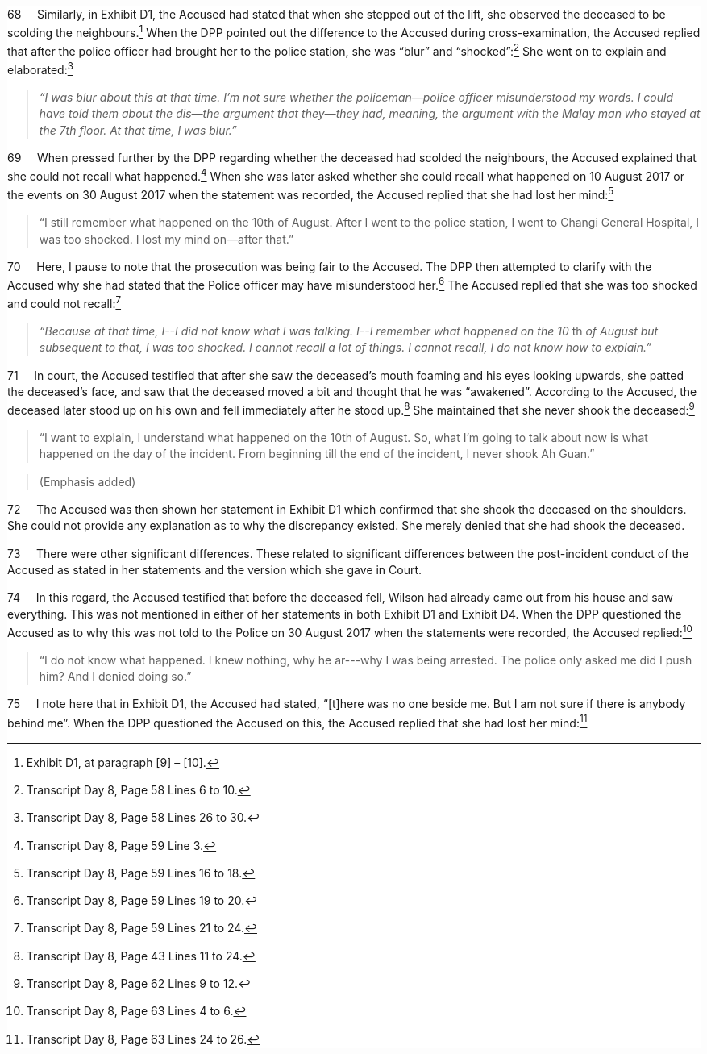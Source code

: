 68     Similarly, in Exhibit D1, the Accused had stated that when she stepped out of the lift, she observed the deceased to be scolding the neighbours.[^85] When the DPP pointed out the difference to the Accused during cross-examination, the Accused replied that after the police officer had brought her to the police station, she was “blur” and “shocked”:[^86] She went on to explain and elaborated:[^87]

> _“I was blur about this at that time. I’m not sure whether the policeman—police officer misunderstood my words. I could have told them about the dis—the argument that they—they had, meaning, the argument with the Malay man who stayed at the 7th floor. At that time, I was blur.”_

69     When pressed further by the DPP regarding whether the deceased had scolded the neighbours, the Accused explained that she could not recall what happened.[^88] When she was later asked whether she could recall what happened on 10 August 2017 or the events on 30 August 2017 when the statement was recorded, the Accused replied that she had lost her mind:[^89]

> “I still remember what happened on the 10th of August. After I went to the police station, I went to Changi General Hospital, I was too shocked. I lost my mind on—after that.”

70     Here, I pause to note that the prosecution was being fair to the Accused. The DPP then attempted to clarify with the Accused why she had stated that the Police officer may have misunderstood her.[^90] The Accused replied that she was too shocked and could not recall:[^91]

> _“Because at that time, I--I did not know what I was talking. I--I remember what happened on the 10_ th _of August but subsequent to that, I was too shocked. I cannot recall a lot of things. I cannot recall, I do not know how to explain.”_

71     In court, the Accused testified that after she saw the deceased’s mouth foaming and his eyes looking upwards, she patted the deceased’s face, and saw that the deceased moved a bit and thought that he was “awakened”. According to the Accused, the deceased later stood up on his own and fell immediately after he stood up.[^92] She maintained that she never shook the deceased:[^93]

> “I want to explain, I understand what happened on the 10th of August. So, what I’m going to talk about now is what happened on the day of the incident. From beginning till the end of the incident, I never shook Ah Guan.”

> (Emphasis added)

72     The Accused was then shown her statement in Exhibit D1 which confirmed that she shook the deceased on the shoulders. She could not provide any explanation as to why the discrepancy existed. She merely denied that she had shook the deceased.

73     There were other significant differences. These related to significant differences between the post-incident conduct of the Accused as stated in her statements and the version which she gave in Court.

74     In this regard, the Accused testified that before the deceased fell, Wilson had already came out from his house and saw everything. This was not mentioned in either of her statements in both Exhibit D1 and Exhibit D4. When the DPP questioned the Accused as to why this was not told to the Police on 30 August 2017 when the statements were recorded, the Accused replied:[^94]

> “I do not know what happened. I knew nothing, why he ar---why I was being arrested. The police only asked me did I push him? And I denied doing so.”

75     I note here that in Exhibit D1, the Accused had stated, “\[t\]here was no one beside me. But I am not sure if there is anybody behind me”. When the DPP questioned the Accused on this, the Accused replied that she had lost her mind:[^95]


[^1]: Transcript Day 1, Page 48 Lines 2 to 18.
[^2]: Transcript Day 1, Page 54 Lines 15 to 31.
[^3]: Transcript Day 1, Page 54 Line 32 to Page 55 Line 10.
[^4]: Transcript Day 1, Page 57 Lines 23 to 32.
[^5]: Transcript Day 2, Page 17 Line 8 to Page 18 Line 1.
[^6]: Transcript Day 1, Page 69 Lines 16 to 30.
[^7]: Transcript Day 3, Page 7 Lines 14 to 26.
[^8]: Transcript Day 3, Page 8 Lines 1 to 3.
[^9]: Transcript Day 3, Page 12 Line 18 to Page 13 Line 10.
[^10]: Transcript Day 3, Page 13 Lines 17 to 21.
[^11]: Transcript Day 3, Page 15 Line 17 to Page 16 Line 19.
[^12]: Transcript Day 3, Page 18 Line 30 to Page 19 Line 5.
[^13]: Transcript Day 3, Page 19 Line 21 to Page 20 Line 16.
[^14]: Transcript Day 3, Page 20 Lines 17 to 26.
[^15]: Transcript Day 1, Page 72 Line 6 to Page 73 Line 11.
[^16]: Transcript Day 1, Page 76 Line 23 to Page 78 Line 15.
[^17]: Transcript Day 1, Page 78 Lines 17 to 28.
[^18]: Transcript Day 3, Page 21 Lines 20 to 21.
[^19]: Transcript Day 3, Page 21 Lines 23 to 32.
[^20]: Transcript Day 3, Page 22 Lines 3 to 26.
[^21]: Transcript Day 1, Page 79 Line 15 to Page 80 Line 24.
[^22]: Transcript Day 2, Page 26 Lines 20 to 28.
[^23]: Transcript Day 1, Page 83 Line 13 to Page 84 Line 18.
[^24]: Transcript Day 3, Page 26 Line 28 to Page 27 Line 25.
[^25]: Transcript Day 7, Page 5 Lines 3 to 13.
[^26]: Transcript Day 7, Page 5 Lines 14 to 23.
[^27]: Transcript Day 7, Page 7 Lines 12 to 16.
[^28]: Transcript Day 7, Page 7 Line 17 to Page 8 Line 18.
[^29]: Transcript Day 7, Page 5 Line 31 to Page 7 Line 11.
[^30]: Transcript Day 3, Page 103 Lines 6 to 20.
[^31]: Transcript Day 3, Page 105 Lines 4 to 17.
[^32]: Transcript Day 4, Page 13 Lines 7 to 13.
[^33]: Transcript Day 3, Page 106 Lines 3 to 25.
[^34]: Transcript Day 4, Page 14 Lines 10 to 15.
[^35]: Transcript Day 4, Page 50 Lines 2 to 4.
[^36]: Transcript Day 4, Page 51 Lines 28 to 30.
[^37]: Transcript Day 4, Page 57 Lines 21 to 23.
[^38]: Transcript Day 4, Page 58 Lines 4 to 11.
[^39]: Transcript Day 4, Page 58 Line 22 to Page 60 Line 24.
[^40]: Transcript Day 4, Page 65 Line 6 to Page 66 Line 10.
[^41]: Transcript Day 6, Page 7 Lines 15 to 27.
[^42]: Transcript Day 6, Page 9 Line 15 to Page 10 Line 27.
[^43]: Transcript Day 6, Page 11 Line 15 to Page 12 Line 8.
[^44]: Transcript Day 6, Page 12 Lines 6 to 8.
[^45]: Transcript Day 6, Page 4 Lines 13 to 32.
[^46]: Transcript Day 6, Page 39 Line 7 to Page 41 Line 6.
[^47]: Transcript Day 6, Page 41 Lines 12 to 20.
[^48]: Transcript Day 6, Page 42 Lines 20 to 31.
[^49]: Transcript Day 6, Page 46 Lines 9 to 25.
[^50]: Transcript Day 6, Page 47 Lines 14 to 25.
[^51]: Transcript Day 6, Page 48 Line 32 to Page 49 Line 2.
[^52]: Transcript Day 1, Page 39 Lines 15 to 21.
[^53]: Transcript Day 5, Page 3 Lines 7 to 21.
[^54]: Transcript Day 5, Page 4 Lines 3 to 14.
[^55]: Transcript Day 5, Page 4 Lines 15 to 19.
[^56]: Transcript Day 5, Page 4 Line 23 to Page 6 Line 24.
[^57]: Transcript Day 5, Page 8 Lines 13 to 20.
[^58]: Transcript Day 5, Page 8 Lines 21 to 23.
[^59]: Transcript Day 5, Page 9 Lines 29 to 32.
[^60]: Transcript Day 5, Page 12 Line 23 to Page 13 Line 9.
[^61]: Transcript Day 7, Page 17 Lines 11 to 16.
[^62]: Transcript Day 7, Page 17 Line 20 to Page 19 Line 4.
[^63]: Transcript Day 7, Page 19 Lines 12 to 25.
[^64]: Transcript Day 7, Page 19 Lines 26 to 32.
[^65]: Transcript Day 7, Page 20 Lines 1 to 22.
[^66]: Transcript Day 9, Page 17 Line 6 to Page 20 Line 15.
[^67]: Transcript Day 9, Page 20 Lines 16 to 27.
[^68]: Transcript Day 9, Page 21 Lines 5 to 12.
[^69]: Transcript Day 9, Page 21 Line 19 to Page 23 Line 19.
[^70]: Transcript Day 9, Page 23 Line 23 to Page 24 Line 22.
[^71]: Transcript Day 8, Page 1 Line 23 – Page 2 Line 20.
[^72]: Transcript Day 8, Page 5 Lines 7 to 24.
[^73]: Transcript Day 8, Page 6 Line 27 to Page 7 Line 17.
[^74]: Transcript Day 8, Page 9 Lines 1 to 14.
[^75]: Transcript Day 8, Page 9 Line 24 to Page 12 Line 23.
[^76]: Transcript Day 8, Page 14 Lines 13 to 27.
[^77]: Transcript Day 8, Page 15 Lines 10 to 27.
[^78]: Transcript Day 8, Page 16 Lines 3 to 7.
[^79]: Transcript Day 8, Page 16 Lines 21 to 27.
[^80]: Transcript Day 8, Page 18 Lines 4 to 24.
[^81]: Transcript Day 8, Page 19 Lines 10 to 13.
[^82]: Transcript Day 2, Page 65 Lines 27 to 30.
[^83]: Transcript Day 2, Page 57 Lines 5 to 12.
[^84]: Transcript Day 8, Page 64 Line 12 to Page 65 Line 24.
[^85]: Exhibit D1, at paragraph \[9\] – \[10\].
[^86]: Transcript Day 8, Page 58 Lines 6 to 10.
[^87]: Transcript Day 8, Page 58 Lines 26 to 30.
[^88]: Transcript Day 8, Page 59 Line 3.
[^89]: Transcript Day 8, Page 59 Lines 16 to 18.
[^90]: Transcript Day 8, Page 59 Lines 19 to 20.
[^91]: Transcript Day 8, Page 59 Lines 21 to 24.
[^92]: Transcript Day 8, Page 43 Lines 11 to 24.
[^93]: Transcript Day 8, Page 62 Lines 9 to 12.
[^94]: Transcript Day 8, Page 63 Lines 4 to 6.
[^95]: Transcript Day 8, Page 63 Lines 24 to 26.
[^96]: Exhibit D3 at \[9\].
[^97]: Prosecution’s Skeletal Submissions on Sentence at \[2\].
[^98]: Prosecution’s Skeletal Submissions on Sentence at \[5\].
[^99]: Prosecution’s Skeletal Submissions on Sentence at \[6\].
[^100]: Prosecution’s Skeletal Submissions on Sentence at \[7\].
[^101]: Prosecution’s Skeletal Submissions on Sentence at \[7\].
[^102]: Prosecution’s Skeletal Submissions on Sentence at \[9\].
[^103]: Prosecution’s Skeletal Submissions on Sentence at \[14\].
[^104]: Prosecution’s Skeletal Submissions on Sentence at \[15\].
[^105]: Prosecution’s Skeletal Submissions on Sentence at \[16\].
[^106]: Prosecution’s Skeletal Submissions on Sentence at \[17\].
[^107]: Defence’s Reply to Address on Sentence at \[47\].
[^108]: Plea-in-mitigation at \[9\].
[^109]: Plea-in-mitigation at \[14\].
[^110]: Defence’s Reply to Address on Sentence at \[6\] and \[24\].
[^111]: Defence’s Reply to Address on Sentence at \[24\].
[^112]: Defence’s Reply to Address on Sentence at \[10\].
[^113]: Defence’s Reply to Address on Sentence at \[12\].
[^114]: Defence’s Reply to Address on Sentence at \[9\].
[^115]: Defence’s Reply to Address on Sentence at \[33\] to \[37\].
[^116]: Defence’s Reply to Address on Sentence at \[41\].
[^117]: Defence’s Reply to Address on Sentence at \[42\] to \[43\].
[^118]: Transcript Day 14, Page 1 Line 25 to Page 2 Line 3.
[^119]: Defence’s Reply to Address on Sentence at \[40\].
[^120]: Transcript Day 14, Page 6 Lines 5 to 17.
[^121]: Exhibit D3 at \[10\].
[^122]: Transcript Day 14, Page 6 Lines 5 to 17.